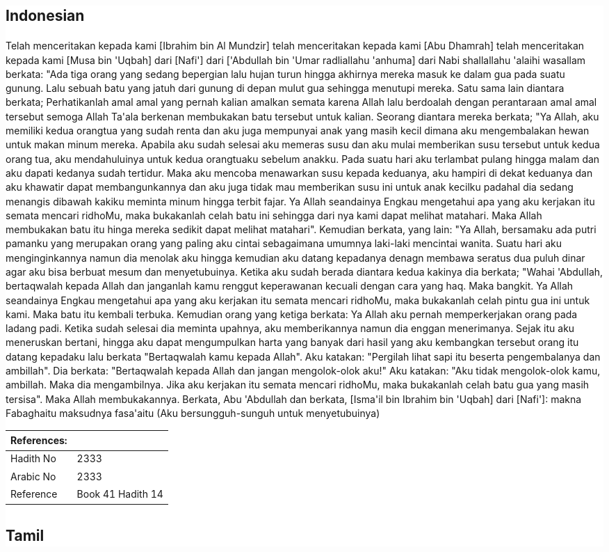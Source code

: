 
## Indonesian


<div dir="ltr" lang="id" style={{fontSize:'larger',backgroundColor:'#f8f9fa',padding:20}}>
Telah menceritakan kepada kami [Ibrahim bin Al Mundzir] telah menceritakan kepada kami [Abu Dhamrah] telah menceritakan kepada kami [Musa bin 'Uqbah] dari [Nafi'] dari ['Abdullah bin 'Umar radliallahu 'anhuma] dari Nabi shallallahu 'alaihi wasallam berkata: "Ada tiga orang yang sedang bepergian lalu hujan turun hingga akhirnya mereka masuk ke dalam gua pada suatu gunung. Lalu sebuah batu yang jatuh dari gunung di depan mulut gua sehingga menutupi mereka. Satu sama lain diantara berkata; Perhatikanlah amal amal yang pernah kalian amalkan semata karena Allah lalu berdoalah dengan perantaraan amal amal tersebut semoga Allah Ta'ala berkenan membukakan batu tersebut untuk kalian. Seorang diantara mereka berkata; "Ya Allah, aku memiliki kedua orangtua yang sudah renta dan aku juga mempunyai anak yang masih kecil dimana aku mengembalakan hewan untuk makan minum mereka. Apabila aku sudah selesai aku memeras susu dan aku mulai memberikan susu tersebut untuk kedua orang tua, aku mendahuluinya untuk kedua orangtuaku sebelum anakku. Pada suatu hari aku terlambat pulang hingga malam dan aku dapati kedanya sudah tertidur. Maka aku mencoba menawarkan susu kepada keduanya, aku hampiri di dekat keduanya dan aku khawatir dapat membangunkannya dan aku juga tidak mau memberikan susu ini untuk anak kecilku padahal dia sedang menangis dibawah kakiku meminta minum hingga terbit fajar. Ya Allah seandainya Engkau mengetahui apa yang aku kerjakan itu semata mencari ridhoMu, maka bukakanlah celah batu ini sehingga dari nya kami dapat melihat matahari. Maka Allah membukakan batu itu hinga mereka sedikit dapat melihat matahari". Kemudian berkata, yang lain: "Ya Allah, bersamaku ada putri pamanku yang merupakan orang yang paling aku cintai sebagaimana umumnya laki-laki mencintai wanita. Suatu hari aku menginginkannya namun dia menolak aku hingga kemudian aku datang kepadanya denagn membawa seratus dua puluh dinar agar aku bisa berbuat mesum dan menyetubuinya. Ketika aku sudah berada diantara kedua kakinya dia berkata; "Wahai 'Abdullah, bertaqwalah kepada Allah dan janganlah kamu renggut keperawanan kecuali dengan cara yang haq. Maka bangkit. Ya Allah seandainya Engkau mengetahui apa yang aku kerjakan itu semata mencari ridhoMu, maka bukakanlah celah pintu gua ini untuk kami. Maka batu itu kembali terbuka. Kemudian orang yang ketiga berkata: Ya Allah aku pernah memperkerjakan orang pada ladang padi. Ketika sudah selesai dia meminta upahnya, aku memberikannya namun dia enggan menerimanya. Sejak itu aku meneruskan bertani, hingga aku dapat mengumpulkan harta yang banyak dari hasil yang aku kembangkan tersebut orang itu datang kepadaku lalu berkata "Bertaqwalah kamu kepada Allah". Aku katakan: "Pergilah lihat sapi itu beserta pengembalanya dan ambillah". Dia berkata: "Bertaqwalah kepada Allah dan jangan mengolok-olok aku!" Aku katakan: "Aku tidak mengolok-olok kamu, ambillah. Maka dia mengambilnya. Jika aku kerjakan itu semata mencari ridhoMu, maka bukakanlah celah batu gua yang masih tersisa". Maka Allah membukakannya. Berkata, Abu 'Abdullah dan berkata, [Isma'il bin Ibrahim bin 'Uqbah] dari [Nafi']: makna Fabaghaitu maksudnya fasa'aitu (Aku bersungguh-sunguh untuk menyetubuinya)
</div>
<div style={{backgroundColor:'#f8f9fa',padding:20, marginBottom: 10}}><table> <thead> <tr> <th>References:</th> <th></th> </tr> </thead> <tbody><tr><td>Hadith No</td><td>2333</td></tr><tr><td>Arabic No</td><td>2333</td></tr><tr><td>Reference</td><td>Book 41 Hadith 14</td></tr></tbody></table></div>

## Tamil


<div dir="ltr" lang="ta" style={{fontSize:'larger',backgroundColor:'#f8f9fa',padding:20}}>